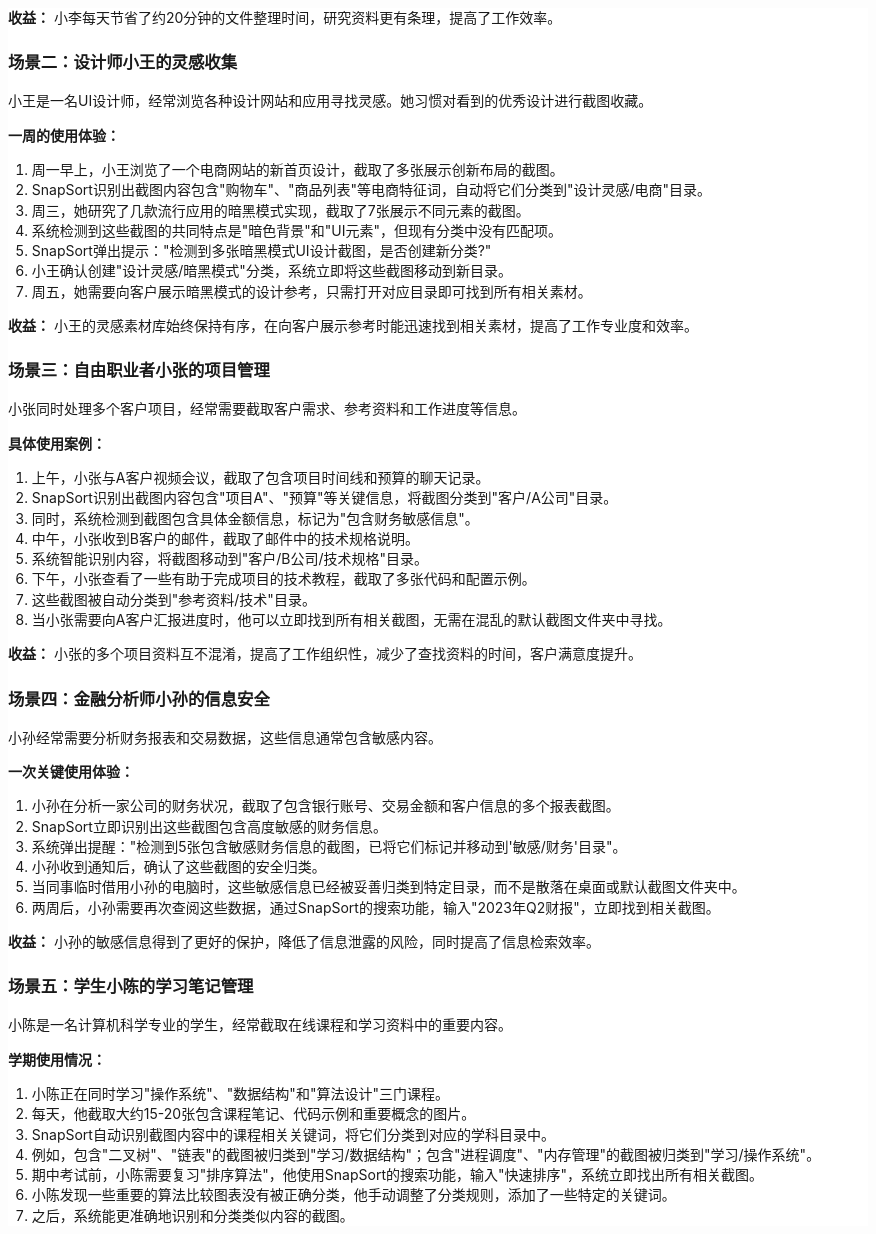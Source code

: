 **收益：** 小李每天节省了约20分钟的文件整理时间，研究资料更有条理，提高了工作效率。

### 场景二：设计师小王的灵感收集

小王是一名UI设计师，经常浏览各种设计网站和应用寻找灵感。她习惯对看到的优秀设计进行截图收藏。

**一周的使用体验：**

1. 周一早上，小王浏览了一个电商网站的新首页设计，截取了多张展示创新布局的截图。
2. SnapSort识别出截图内容包含"购物车"、"商品列表"等电商特征词，自动将它们分类到"设计灵感/电商"目录。
3. 周三，她研究了几款流行应用的暗黑模式实现，截取了7张展示不同元素的截图。
4. 系统检测到这些截图的共同特点是"暗色背景"和"UI元素"，但现有分类中没有匹配项。
5. SnapSort弹出提示："检测到多张暗黑模式UI设计截图，是否创建新分类?"
6. 小王确认创建"设计灵感/暗黑模式"分类，系统立即将这些截图移动到新目录。
7. 周五，她需要向客户展示暗黑模式的设计参考，只需打开对应目录即可找到所有相关素材。

**收益：** 小王的灵感素材库始终保持有序，在向客户展示参考时能迅速找到相关素材，提高了工作专业度和效率。

### 场景三：自由职业者小张的项目管理

小张同时处理多个客户项目，经常需要截取客户需求、参考资料和工作进度等信息。

**具体使用案例：**

1. 上午，小张与A客户视频会议，截取了包含项目时间线和预算的聊天记录。
2. SnapSort识别出截图内容包含"项目A"、"预算"等关键信息，将截图分类到"客户/A公司"目录。
3. 同时，系统检测到截图包含具体金额信息，标记为"包含财务敏感信息"。
4. 中午，小张收到B客户的邮件，截取了邮件中的技术规格说明。
5. 系统智能识别内容，将截图移动到"客户/B公司/技术规格"目录。
6. 下午，小张查看了一些有助于完成项目的技术教程，截取了多张代码和配置示例。
7. 这些截图被自动分类到"参考资料/技术"目录。
8. 当小张需要向A客户汇报进度时，他可以立即找到所有相关截图，无需在混乱的默认截图文件夹中寻找。

**收益：** 小张的多个项目资料互不混淆，提高了工作组织性，减少了查找资料的时间，客户满意度提升。

### 场景四：金融分析师小孙的信息安全

小孙经常需要分析财务报表和交易数据，这些信息通常包含敏感内容。

**一次关键使用体验：**

1. 小孙在分析一家公司的财务状况，截取了包含银行账号、交易金额和客户信息的多个报表截图。
2. SnapSort立即识别出这些截图包含高度敏感的财务信息。
3. 系统弹出提醒："检测到5张包含敏感财务信息的截图，已将它们标记并移动到'敏感/财务'目录"。
4. 小孙收到通知后，确认了这些截图的安全归类。
5. 当同事临时借用小孙的电脑时，这些敏感信息已经被妥善归类到特定目录，而不是散落在桌面或默认截图文件夹中。
6. 两周后，小孙需要再次查阅这些数据，通过SnapSort的搜索功能，输入"2023年Q2财报"，立即找到相关截图。

**收益：** 小孙的敏感信息得到了更好的保护，降低了信息泄露的风险，同时提高了信息检索效率。

### 场景五：学生小陈的学习笔记管理

小陈是一名计算机科学专业的学生，经常截取在线课程和学习资料中的重要内容。

**学期使用情况：**

1. 小陈正在同时学习"操作系统"、"数据结构"和"算法设计"三门课程。
2. 每天，他截取大约15-20张包含课程笔记、代码示例和重要概念的图片。
3. SnapSort自动识别截图内容中的课程相关关键词，将它们分类到对应的学科目录中。
4. 例如，包含"二叉树"、"链表"的截图被归类到"学习/数据结构"；包含"进程调度"、"内存管理"的截图被归类到"学习/操作系统"。
5. 期中考试前，小陈需要复习"排序算法"，他使用SnapSort的搜索功能，输入"快速排序"，系统立即找出所有相关截图。
6. 小陈发现一些重要的算法比较图表没有被正确分类，他手动调整了分类规则，添加了一些特定的关键词。
7. 之后，系统能更准确地识别和分类类似内容的截图。
